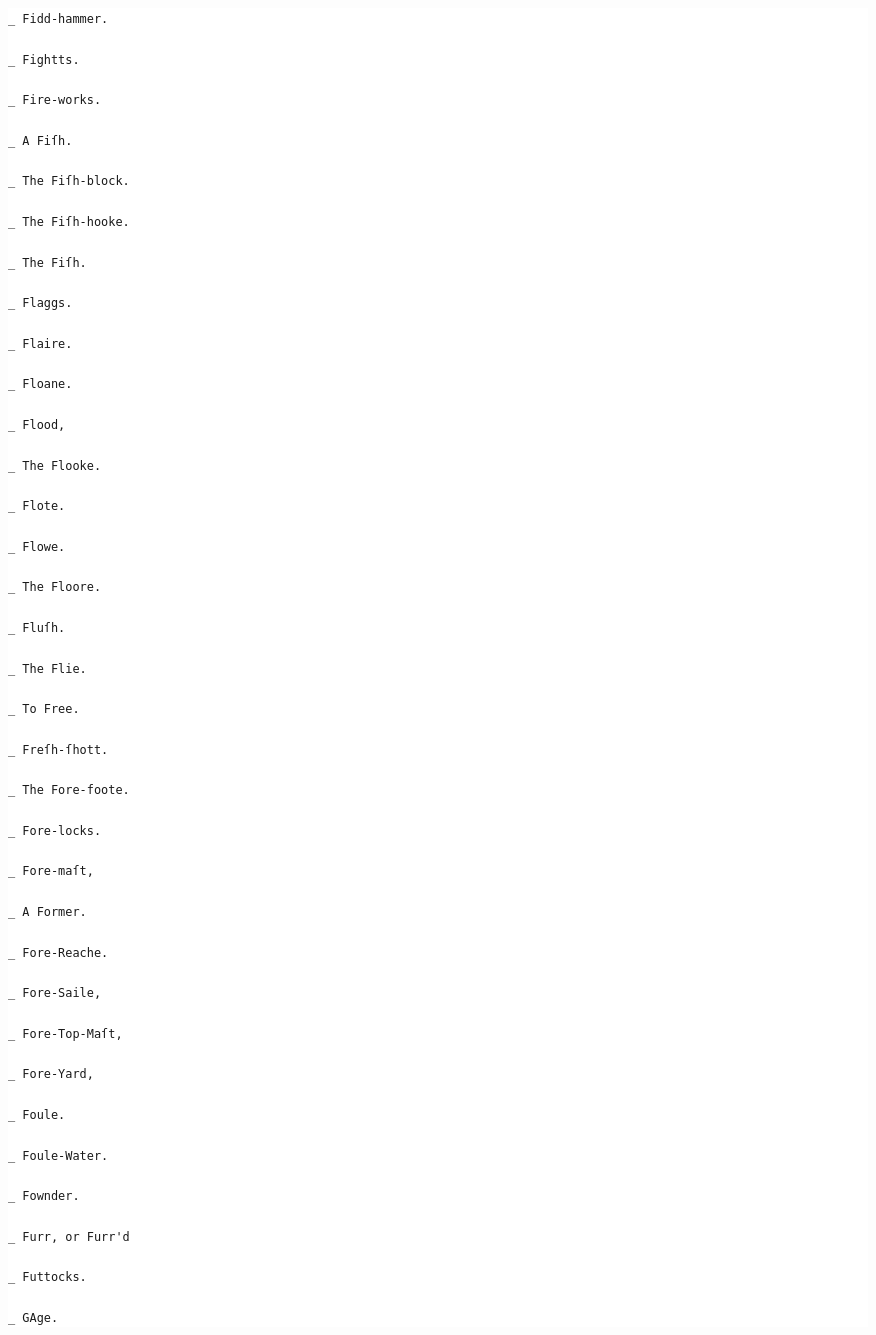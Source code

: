    _ Fidd-hammer.

    _ Fightts.

    _ Fire-works.

    _ A Fiſh.

    _ The Fiſh-block.

    _ The Fiſh-hooke.

    _ The Fiſh.

    _ Flaggs.

    _ Flaire.

    _ Floane.

    _ Flood,

    _ The Flooke.

    _ Flote.

    _ Flowe.

    _ The Floore.

    _ Fluſh.

    _ The Flie.

    _ To Free.

    _ Freſh-ſhott.

    _ The Fore-foote.

    _ Fore-locks.

    _ Fore-maſt,

    _ A Former.

    _ Fore-Reache.

    _ Fore-Saile,

    _ Fore-Top-Maſt,

    _ Fore-Yard,

    _ Foule.

    _ Foule-Water.

    _ Fownder.

    _ Furr, or Furr'd

    _ Futtocks.

    _ GAge.
